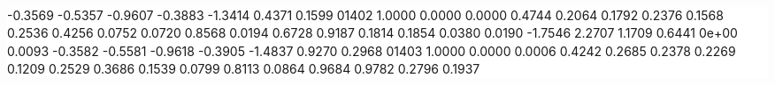    <td style="text-align:right;"> -0.3569 </td>
   <td style="text-align:right;"> -0.5357 </td>
   <td style="text-align:right;"> -0.9607 </td>
   <td style="text-align:right;"> -0.3883 </td>
   <td style="text-align:right;"> -1.3414 </td>
   <td style="text-align:right;"> 0.4371 </td>
   <td style="text-align:right;"> 0.1599 </td>
  </tr>
  <tr>
   <td style="text-align:left;"> 01402 </td>
   <td style="text-align:right;"> 1.0000 </td>
   <td style="text-align:right;"> 0.0000 </td>
   <td style="text-align:right;"> 0.0000 </td>
   <td style="text-align:right;"> 0.4744 </td>
   <td style="text-align:right;"> 0.2064 </td>
   <td style="text-align:right;"> 0.1792 </td>
   <td style="text-align:right;"> 0.2376 </td>
   <td style="text-align:right;"> 0.1568 </td>
   <td style="text-align:right;"> 0.2536 </td>
   <td style="text-align:right;"> 0.4256 </td>
   <td style="text-align:right;"> 0.0752 </td>
   <td style="text-align:right;"> 0.0720 </td>
   <td style="text-align:right;"> 0.8568 </td>
   <td style="text-align:right;"> 0.0194 </td>
   <td style="text-align:right;"> 0.6728 </td>
   <td style="text-align:right;"> 0.9187 </td>
   <td style="text-align:right;"> 0.1814 </td>
   <td style="text-align:right;"> 0.1854 </td>
   <td style="text-align:right;"> 0.0380 </td>
   <td style="text-align:right;"> 0.0190 </td>
   <td style="text-align:right;"> -1.7546 </td>
   <td style="text-align:right;"> 2.2707 </td>
   <td style="text-align:right;"> 1.1709 </td>
   <td style="text-align:right;"> 0.6441 </td>
   <td style="text-align:right;"> 0e+00 </td>
   <td style="text-align:right;"> 0.0093 </td>
   <td style="text-align:right;"> -0.3582 </td>
   <td style="text-align:right;"> -0.5581 </td>
   <td style="text-align:right;"> -0.9618 </td>
   <td style="text-align:right;"> -0.3905 </td>
   <td style="text-align:right;"> -1.4837 </td>
   <td style="text-align:right;"> 0.9270 </td>
   <td style="text-align:right;"> 0.2968 </td>
  </tr>
  <tr>
   <td style="text-align:left;"> 01403 </td>
   <td style="text-align:right;"> 1.0000 </td>
   <td style="text-align:right;"> 0.0000 </td>
   <td style="text-align:right;"> 0.0006 </td>
   <td style="text-align:right;"> 0.4242 </td>
   <td style="text-align:right;"> 0.2685 </td>
   <td style="text-align:right;"> 0.2378 </td>
   <td style="text-align:right;"> 0.2269 </td>
   <td style="text-align:right;"> 0.1209 </td>
   <td style="text-align:right;"> 0.2529 </td>
   <td style="text-align:right;"> 0.3686 </td>
   <td style="text-align:right;"> 0.1539 </td>
   <td style="text-align:right;"> 0.0799 </td>
   <td style="text-align:right;"> 0.8113 </td>
   <td style="text-align:right;"> 0.0864 </td>
   <td style="text-align:right;"> 0.9684 </td>
   <td style="text-align:right;"> 0.9782 </td>
   <td style="text-align:right;"> 0.2796 </td>
   <td style="text-align:right;"> 0.1937 </td>